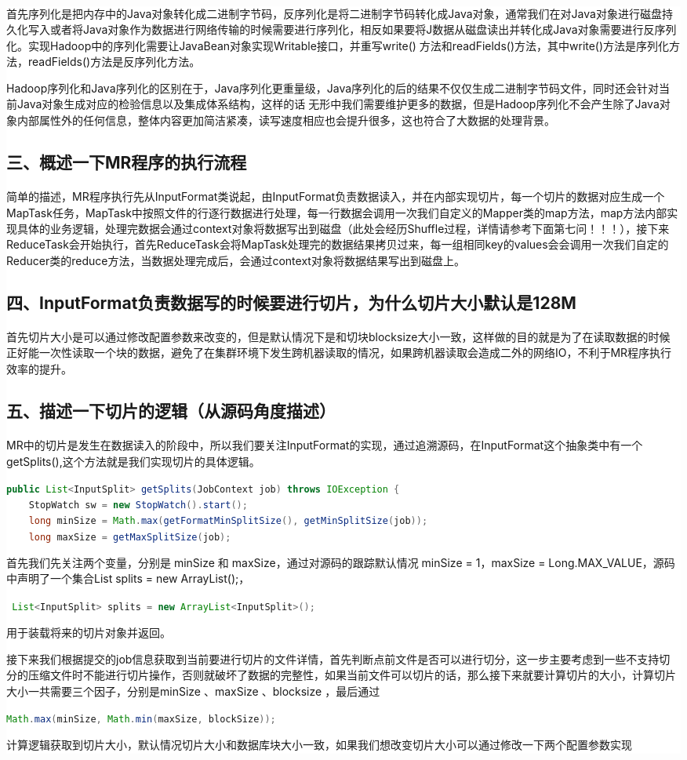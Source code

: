 

首先序列化是把内存中的Java对象转化成二进制字节码，反序列化是将二进制字节码转化成Java对象，通常我们在对Java对象进行磁盘持久化写入或者将Java对象作为数据进行网络传输的时候需要进行序列化，相反如果要将J数据从磁盘读出并转化成Java对象需要进行反序列化。实现Hadoop中的序列化需要让JavaBean对象实现Writable接口，并重写write() 方法和readFields()方法，其中write()方法是序列化方法，readFields()方法是反序列化方法。

 Hadoop序列化和Java序列化的区别在于，Java序列化更重量级，Java序列化的后的结果不仅仅生成二进制字节码文件，同时还会针对当前Java对象生成对应的检验信息以及集成体系结构，这样的话 无形中我们需要维护更多的数据，但是Hadoop序列化不会产生除了Java对象内部属性外的任何信息，整体内容更加简洁紧凑，读写速度相应也会提升很多，这也符合了大数据的处理背景。



## 三、概述一下MR程序的执行流程



简单的描述，MR程序执行先从InputFormat类说起，由InputFormat负责数据读入，并在内部实现切片，每一个切片的数据对应生成一个MapTask任务，MapTask中按照文件的行逐行数据进行处理，每一行数据会调用一次我们自定义的Mapper类的map方法，map方法内部实现具体的业务逻辑，处理完数据会通过context对象将数据写出到磁盘（此处会经历Shuffle过程，详情请参考下面第七问！！！），接下来ReduceTask会开始执行，首先ReduceTask会将MapTask处理完的数据结果拷贝过来，每一组相同key的values会会调用一次我们自定的Reducer类的reduce方法，当数据处理完成后，会通过context对象将数据结果写出到磁盘上。



## 四、InputFormat负责数据写的时候要进行切片，为什么切片大小默认是128M



首先切片大小是可以通过修改配置参数来改变的，但是默认情况下是和切块blocksize大小一致，这样做的目的就是为了在读取数据的时候正好能一次性读取一个块的数据，避免了在集群环境下发生跨机器读取的情况，如果跨机器读取会造成二外的网络IO，不利于MR程序执行效率的提升。



## 五、描述一下切片的逻辑（从源码角度描述）

MR中的切片是发生在数据读入的阶段中，所以我们要关注InputFormat的实现，通过追溯源码，在InputFormat这个抽象类中有一个getSplits(),这个方法就是我们实现切片的具体逻辑。

```java
public List<InputSplit> getSplits(JobContext job) throws IOException {
    StopWatch sw = new StopWatch().start();
    long minSize = Math.max(getFormatMinSplitSize(), getMinSplitSize(job));
    long maxSize = getMaxSplitSize(job);

```

首先我们先关注两个变量，分别是 minSize 和 maxSize，通过对源码的跟踪默认情况 minSize = 1，maxSize = Long.MAX_VALUE，源码中声明了一个集合List splits = new ArrayList();，

```java
 List<InputSplit> splits = new ArrayList<InputSplit>();
```

用于装载将来的切片对象并返回。

接下来我们根据提交的job信息获取到当前要进行切片的文件详情，首先判断点前文件是否可以进行切分，这一步主要考虑到一些不支持切分的压缩文件时不能进行切片操作，否则就破坏了数据的完整性，如果当前文件可以切片的话，那么接下来就要计算切片的大小，计算切片大小一共需要三个因子，分别是minSize 、maxSize 、blocksize ，最后通过

```java
Math.max(minSize, Math.min(maxSize, blockSize));
```

计算逻辑获取到切片大小，默认情况切片大小和数据库块大小一致，如果我们想改变切片大小可以通过修改一下两个配置参数实现 
